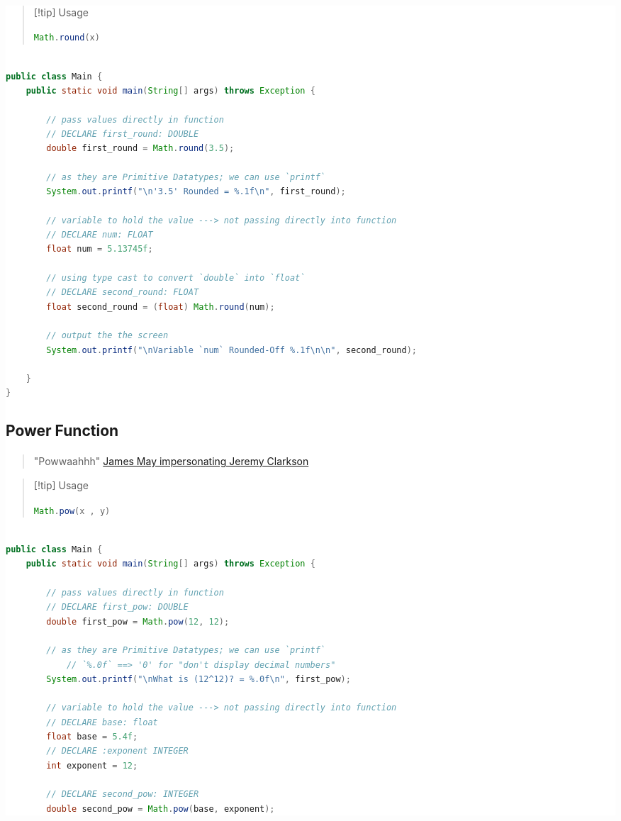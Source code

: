 >[!tip] Usage
>```java
>Math.round(x)
>```

```java

public class Main {
    public static void main(String[] args) throws Exception {

        // pass values directly in function
        // DECLARE first_round: DOUBLE
        double first_round = Math.round(3.5);

        // as they are Primitive Datatypes; we can use `printf`
        System.out.printf("\n'3.5' Rounded = %.1f\n", first_round);

        // variable to hold the value ---> not passing directly into function
        // DECLARE num: FLOAT
        float num = 5.13745f;

        // using type cast to convert `double` into `float`
        // DECLARE second_round: FLOAT
        float second_round = (float) Math.round(num);

        // output the the screen
        System.out.printf("\nVariable `num` Rounded-Off %.1f\n\n", second_round);

    }
}

```

## Power Function

>"Powwaahhh" [James May impersonating Jeremy Clarkson](https://www.youtube.com/watch?v=julCVK6idn8&t=38s)

>[!tip] Usage
>```java
>Math.pow(x , y)
>```

```java

public class Main {
    public static void main(String[] args) throws Exception {

        // pass values directly in function
        // DECLARE first_pow: DOUBLE
        double first_pow = Math.pow(12, 12);

        // as they are Primitive Datatypes; we can use `printf`
            // `%.0f` ==> '0' for "don't display decimal numbers"
        System.out.printf("\nWhat is (12^12)? = %.0f\n", first_pow);

        // variable to hold the value ---> not passing directly into function
        // DECLARE base: float
        float base = 5.4f;
        // DECLARE :exponent INTEGER
        int exponent = 12;

        // DECLARE second_pow: INTEGER
        double second_pow = Math.pow(base, exponent);

```